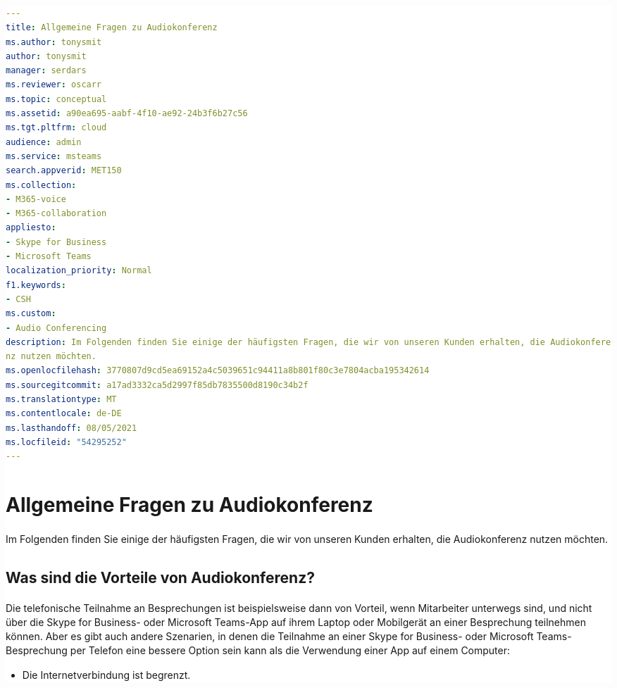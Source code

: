 ```yaml
---
title: Allgemeine Fragen zu Audiokonferenz
ms.author: tonysmit
author: tonysmit
manager: serdars
ms.reviewer: oscarr
ms.topic: conceptual
ms.assetid: a90ea695-aabf-4f10-ae92-24b3f6b27c56
ms.tgt.pltfrm: cloud
audience: admin
ms.service: msteams
search.appverid: MET150
ms.collection:
- M365-voice
- M365-collaboration
appliesto:
- Skype for Business
- Microsoft Teams
localization_priority: Normal
f1.keywords:
- CSH
ms.custom:
- Audio Conferencing
description: Im Folgenden finden Sie einige der häufigsten Fragen, die wir von unseren Kunden erhalten, die Audiokonferenz nutzen möchten.
ms.openlocfilehash: 3770807d9cd5ea69152a4c5039651c94411a8b801f80c3e7804acba195342614
ms.sourcegitcommit: a17ad3332ca5d2997f85db7835500d8190c34b2f
ms.translationtype: MT
ms.contentlocale: de-DE
ms.lasthandoff: 08/05/2021
ms.locfileid: "54295252"
---
```

# <a name="audio-conferencing-common-questions"></a>Allgemeine Fragen zu Audiokonferenz

Im Folgenden finden Sie einige der häufigsten Fragen, die wir von unseren Kunden erhalten, die Audiokonferenz nutzen möchten. 
  
## <a name="what-are-the-benefits-of-audio-conferencing"></a>Was sind die Vorteile von Audiokonferenz?

Die telefonische Teilnahme an Besprechungen ist beispielsweise dann von Vorteil, wenn Mitarbeiter unterwegs sind, und nicht über die Skype for Business- oder Microsoft Teams-App auf ihrem Laptop oder Mobilgerät an einer Besprechung teilnehmen können. Aber es gibt auch andere Szenarien, in denen die Teilnahme an einer Skype for Business- oder Microsoft Teams-Besprechung per Telefon eine bessere Option sein kann als die Verwendung einer App auf einem Computer:
  
- Die Internetverbindung ist begrenzt.
    